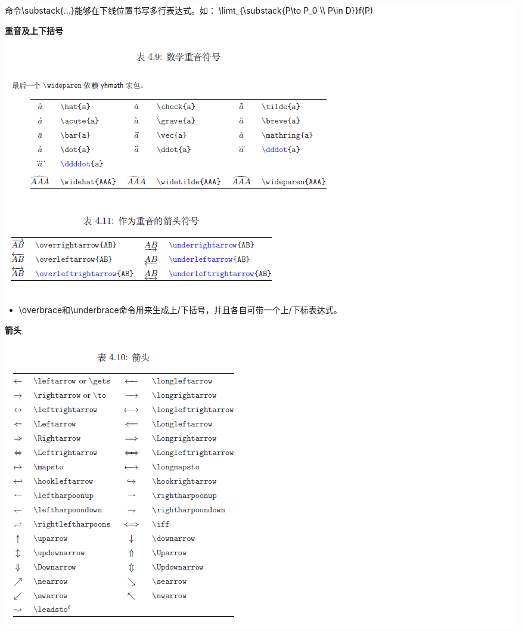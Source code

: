 命令\substack{...}能够在下线位置书写多行表达式。如： \limt_{\substack{P\to P_0 \\\ P\in D}}f(P) 

**重音及上下括号**

![重音符号](figure\重音符号.png)

![重音箭头](figure\重音箭头.png)

* \overbrace和\underbrace命令用来生成上/下括号，并且各自可带一个上/下标表达式。

**箭头**

![箭头](figure\箭头.png)

